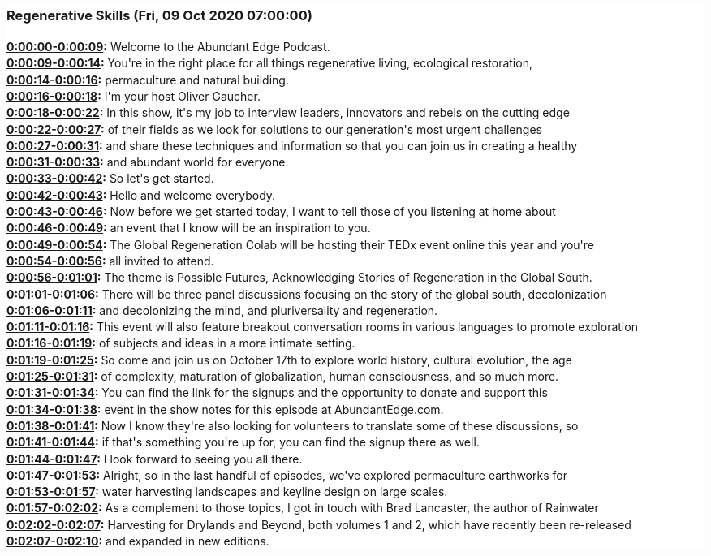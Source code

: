 ### Regenerative Skills  (Fri, 09 Oct 2020 07:00:00)
**[0:00:00-0:00:09](https://regenerativeskills.com/brad-lancaster/#t=0:00:00):**  Welcome to the Abundant Edge Podcast.  
**[0:00:09-0:00:14](https://regenerativeskills.com/brad-lancaster/#t=0:00:09):**  You're in the right place for all things regenerative living, ecological restoration,  
**[0:00:14-0:00:16](https://regenerativeskills.com/brad-lancaster/#t=0:00:14):**  permaculture and natural building.  
**[0:00:16-0:00:18](https://regenerativeskills.com/brad-lancaster/#t=0:00:16):**  I'm your host Oliver Gaucher.  
**[0:00:18-0:00:22](https://regenerativeskills.com/brad-lancaster/#t=0:00:18):**  In this show, it's my job to interview leaders, innovators and rebels on the cutting edge  
**[0:00:22-0:00:27](https://regenerativeskills.com/brad-lancaster/#t=0:00:22):**  of their fields as we look for solutions to our generation's most urgent challenges  
**[0:00:27-0:00:31](https://regenerativeskills.com/brad-lancaster/#t=0:00:27):**  and share these techniques and information so that you can join us in creating a healthy  
**[0:00:31-0:00:33](https://regenerativeskills.com/brad-lancaster/#t=0:00:31):**  and abundant world for everyone.  
**[0:00:33-0:00:42](https://regenerativeskills.com/brad-lancaster/#t=0:00:33):**  So let's get started.  
**[0:00:42-0:00:43](https://regenerativeskills.com/brad-lancaster/#t=0:00:42):**  Hello and welcome everybody.  
**[0:00:43-0:00:46](https://regenerativeskills.com/brad-lancaster/#t=0:00:43):**  Now before we get started today, I want to tell those of you listening at home about  
**[0:00:46-0:00:49](https://regenerativeskills.com/brad-lancaster/#t=0:00:46):**  an event that I know will be an inspiration to you.  
**[0:00:49-0:00:54](https://regenerativeskills.com/brad-lancaster/#t=0:00:49):**  The Global Regeneration Colab will be hosting their TEDx event online this year and you're  
**[0:00:54-0:00:56](https://regenerativeskills.com/brad-lancaster/#t=0:00:54):**  all invited to attend.  
**[0:00:56-0:01:01](https://regenerativeskills.com/brad-lancaster/#t=0:00:56):**  The theme is Possible Futures, Acknowledging Stories of Regeneration in the Global South.  
**[0:01:01-0:01:06](https://regenerativeskills.com/brad-lancaster/#t=0:01:01):**  There will be three panel discussions focusing on the story of the global south, decolonization  
**[0:01:06-0:01:11](https://regenerativeskills.com/brad-lancaster/#t=0:01:06):**  and decolonizing the mind, and pluriversality and regeneration.  
**[0:01:11-0:01:16](https://regenerativeskills.com/brad-lancaster/#t=0:01:11):**  This event will also feature breakout conversation rooms in various languages to promote exploration  
**[0:01:16-0:01:19](https://regenerativeskills.com/brad-lancaster/#t=0:01:16):**  of subjects and ideas in a more intimate setting.  
**[0:01:19-0:01:25](https://regenerativeskills.com/brad-lancaster/#t=0:01:19):**  So come and join us on October 17th to explore world history, cultural evolution, the age  
**[0:01:25-0:01:31](https://regenerativeskills.com/brad-lancaster/#t=0:01:25):**  of complexity, maturation of globalization, human consciousness, and so much more.  
**[0:01:31-0:01:34](https://regenerativeskills.com/brad-lancaster/#t=0:01:31):**  You can find the link for the signups and the opportunity to donate and support this  
**[0:01:34-0:01:38](https://regenerativeskills.com/brad-lancaster/#t=0:01:34):**  event in the show notes for this episode at AbundantEdge.com.  
**[0:01:38-0:01:41](https://regenerativeskills.com/brad-lancaster/#t=0:01:38):**  Now I know they're also looking for volunteers to translate some of these discussions, so  
**[0:01:41-0:01:44](https://regenerativeskills.com/brad-lancaster/#t=0:01:41):**  if that's something you're up for, you can find the signup there as well.  
**[0:01:44-0:01:47](https://regenerativeskills.com/brad-lancaster/#t=0:01:44):**  I look forward to seeing you all there.  
**[0:01:47-0:01:53](https://regenerativeskills.com/brad-lancaster/#t=0:01:47):**  Alright, so in the last handful of episodes, we've explored permaculture earthworks for  
**[0:01:53-0:01:57](https://regenerativeskills.com/brad-lancaster/#t=0:01:53):**  water harvesting landscapes and keyline design on large scales.  
**[0:01:57-0:02:02](https://regenerativeskills.com/brad-lancaster/#t=0:01:57):**  As a complement to those topics, I got in touch with Brad Lancaster, the author of Rainwater  
**[0:02:02-0:02:07](https://regenerativeskills.com/brad-lancaster/#t=0:02:02):**  Harvesting for Drylands and Beyond, both volumes 1 and 2, which have recently been re-released  
**[0:02:07-0:02:10](https://regenerativeskills.com/brad-lancaster/#t=0:02:07):**  and expanded in new editions.  